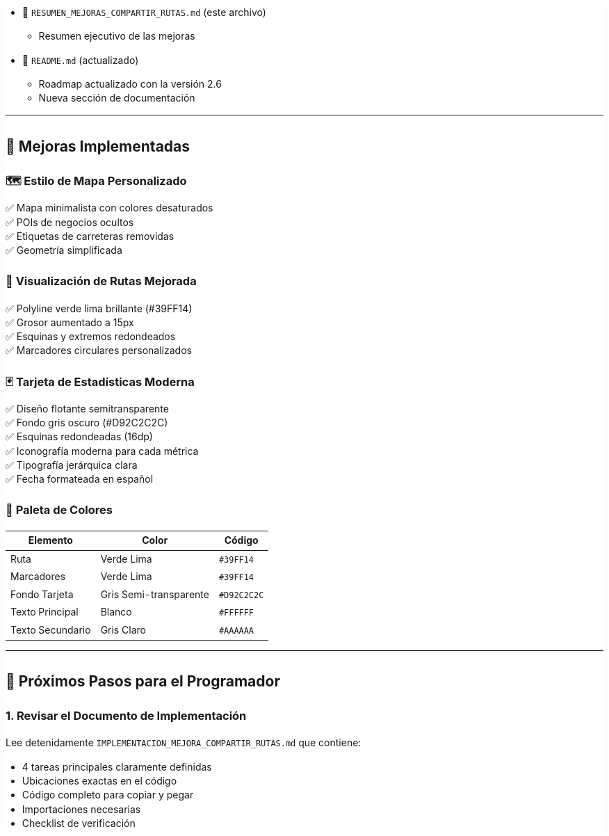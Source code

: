 - 📁 `RESUMEN_MEJORAS_COMPARTIR_RUTAS.md` (este archivo)
  - Resumen ejecutivo de las mejoras
  
- 📁 `README.md` (actualizado)
  - Roadmap actualizado con la versión 2.6
  - Nueva sección de documentación

---

## 🎯 Mejoras Implementadas

### 🗺️ **Estilo de Mapa Personalizado**
✅ Mapa minimalista con colores desaturados  
✅ POIs de negocios ocultos  
✅ Etiquetas de carreteras removidas  
✅ Geometría simplificada

### 🚴 **Visualización de Rutas Mejorada**
✅ Polyline verde lima brillante (#39FF14)  
✅ Grosor aumentado a 15px  
✅ Esquinas y extremos redondeados  
✅ Marcadores circulares personalizados

### 🃏 **Tarjeta de Estadísticas Moderna**
✅ Diseño flotante semitransparente  
✅ Fondo gris oscuro (#D92C2C2C)  
✅ Esquinas redondeadas (16dp)  
✅ Iconografía moderna para cada métrica  
✅ Tipografía jerárquica clara  
✅ Fecha formateada en español

### 🎨 **Paleta de Colores**
| Elemento | Color | Código |
|----------|-------|--------|
| Ruta | Verde Lima | `#39FF14` |
| Marcadores | Verde Lima | `#39FF14` |
| Fondo Tarjeta | Gris Semi-transparente | `#D92C2C2C` |
| Texto Principal | Blanco | `#FFFFFF` |
| Texto Secundario | Gris Claro | `#AAAAAA` |

---

## 📝 Próximos Pasos para el Programador

### 1. **Revisar el Documento de Implementación**
Lee detenidamente `IMPLEMENTACION_MEJORA_COMPARTIR_RUTAS.md` que contiene:
- 4 tareas principales claramente definidas
- Ubicaciones exactas en el código
- Código completo para copiar y pegar
- Importaciones necesarias
- Checklist de verificación
